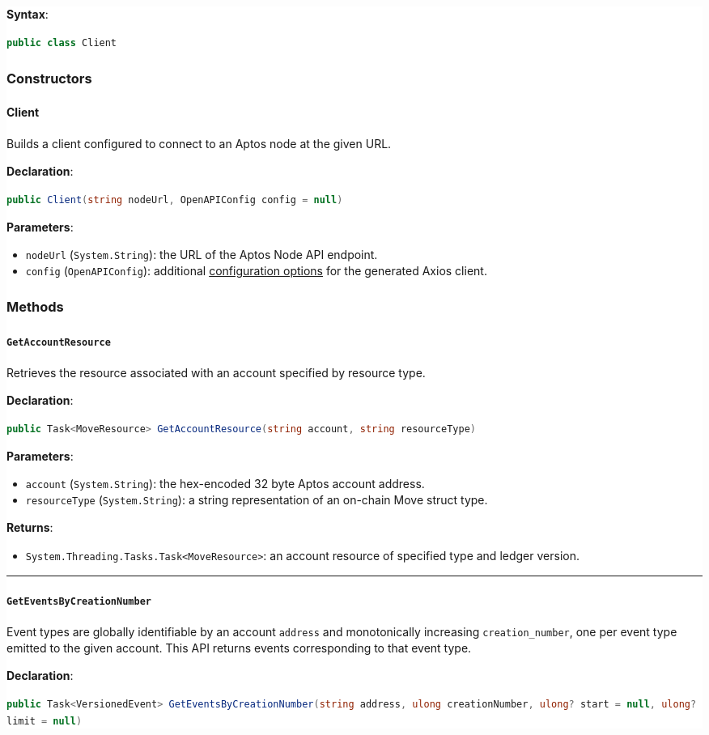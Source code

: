 **Syntax**:

```csharp
public class Client
```

### Constructors

#### Client

Builds a client configured to connect to an Aptos node at the given URL.

**Declaration**:

```csharp
public Client(string nodeUrl, OpenAPIConfig config = null)

```

**Parameters**:

  * `nodeUrl` (`System.String`): the URL of the Aptos Node API endpoint.
  * `config` (`OpenAPIConfig`): additional [configuration options](https://aptos-labs.github.io/ts-sdk-doc/types/Types.OpenAPIConfig.html) for the generated Axios client.

### Methods

#### `GetAccountResource`

Retrieves the resource associated with an account specified by resource type.

**Declaration**:

```csharp
public Task<MoveResource> GetAccountResource(string account, string resourceType)
```

**Parameters**:

  * `account` (`System.String`): the hex-encoded 32 byte Aptos account address.
  * `resourceType` (`System.String`): a string representation of an on-chain Move struct type.

**Returns**:

  * `System.Threading.Tasks.Task<MoveResource>`: an account resource of specified type and ledger version.

---

#### `GetEventsByCreationNumber`

Event types are globally identifiable by an account `address` and monotonically increasing `creation_number`, one per event type emitted to the given account. This API returns events corresponding to that event type.

**Declaration**:

```csharp
public Task<VersionedEvent> GetEventsByCreationNumber(string address, ulong creationNumber, ulong? start = null, ulong? limit = null)
```
